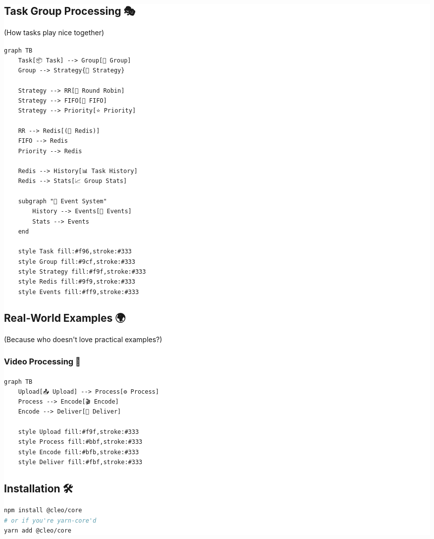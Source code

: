 ## Task Group Processing 🎭
(How tasks play nice together)

```mermaid
graph TB
    Task[📦 Task] --> Group[👥 Group]
    Group --> Strategy{🎯 Strategy}
    
    Strategy --> RR[🔄 Round Robin]
    Strategy --> FIFO[📝 FIFO]
    Strategy --> Priority[⭐ Priority]
    
    RR --> Redis[(💾 Redis)]
    FIFO --> Redis
    Priority --> Redis
    
    Redis --> History[📊 Task History]
    Redis --> Stats[📈 Group Stats]
    
    subgraph "📡 Event System"
        History --> Events[🔔 Events]
        Stats --> Events
    end
    
    style Task fill:#f96,stroke:#333
    style Group fill:#9cf,stroke:#333
    style Strategy fill:#f9f,stroke:#333
    style Redis fill:#9f9,stroke:#333
    style Events fill:#ff9,stroke:#333
```

## Real-World Examples 🌍
(Because who doesn't love practical examples?)

### Video Processing 🎥
```mermaid
graph TB
    Upload[📤 Upload] --> Process[⚙️ Process]
    Process --> Encode[🎬 Encode]
    Encode --> Deliver[🚀 Deliver]
    
    style Upload fill:#f9f,stroke:#333
    style Process fill:#bbf,stroke:#333
    style Encode fill:#bfb,stroke:#333
    style Deliver fill:#fbf,stroke:#333
```

## Installation 🛠️

```bash
npm install @cleo/core
# or if you're yarn-core'd
yarn add @cleo/core
```
